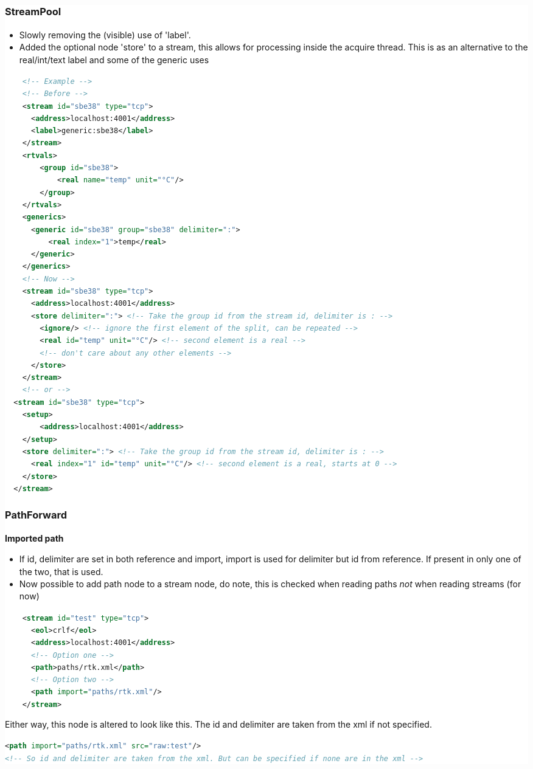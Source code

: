 ### StreamPool
- Slowly removing the (visible) use of 'label'.
- Added the optional node 'store' to a stream, this allows for processing inside the acquire thread.
This is as an alternative to the real/int/text label and some of the generic uses
````xml
    <!-- Example -->
    <!-- Before -->
    <stream id="sbe38" type="tcp">
      <address>localhost:4001</address>
      <label>generic:sbe38</label>
    </stream>
    <rtvals>
        <group id="sbe38">
            <real name="temp" unit="°C"/> 
        </group>
    </rtvals>
    <generics>
      <generic id="sbe38" group="sbe38" delimiter=":">
          <real index="1">temp</real>
      </generic>
    </generics>
    <!-- Now -->
    <stream id="sbe38" type="tcp">
      <address>localhost:4001</address>
      <store delimiter=":"> <!-- Take the group id from the stream id, delimiter is : -->
        <ignore/> <!-- ignore the first element of the split, can be repeated -->
        <real id="temp" unit="°C"/> <!-- second element is a real -->
        <!-- don't care about any other elements -->
      </store>
    </stream>
    <!-- or -->
  <stream id="sbe38" type="tcp">
    <setup>
        <address>localhost:4001</address>  
    </setup>
    <store delimiter=":"> <!-- Take the group id from the stream id, delimiter is : -->
      <real index="1" id="temp" unit="°C"/> <!-- second element is a real, starts at 0 -->
    </store>
  </stream>
````
### PathForward
**Imported path**  
- If id, delimiter are set in both reference and import, import is used for delimiter but id from reference. If present in only one of the two, that is used.
- Now possible to add path node to a stream node, do note, this is checked when reading paths *not* when reading streams (for now)
````xml
    <stream id="test" type="tcp">
      <eol>crlf</eol>
      <address>localhost:4001</address>
      <!-- Option one -->
      <path>paths/rtk.xml</path>
      <!-- Option two -->
      <path import="paths/rtk.xml"/>
    </stream>
````
Either way, this node is altered to look like this. The id and delimiter are taken from the xml if not specified.
````xml
<path import="paths/rtk.xml" src="raw:test"/>
<!-- So id and delimiter are taken from the xml. But can be specified if none are in the xml -->
````
